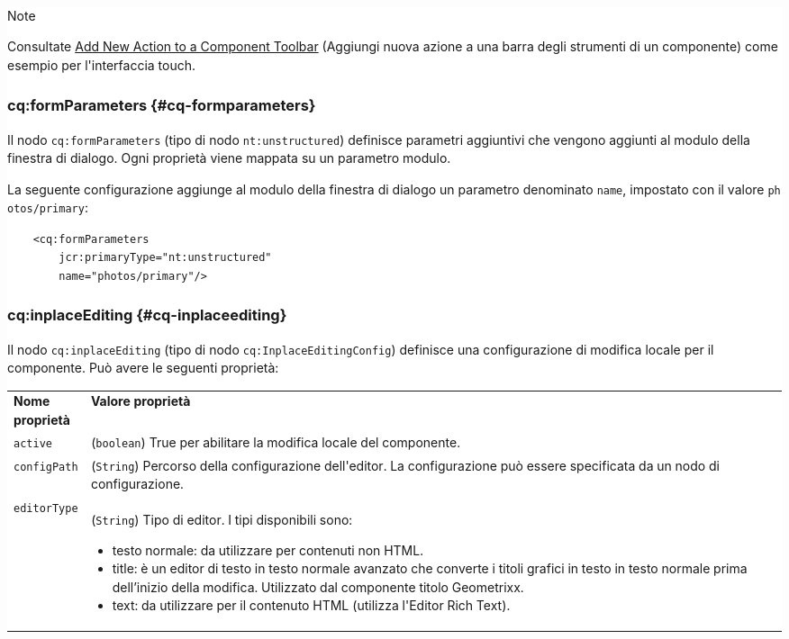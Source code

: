 >[!NOTE]
>
>Consultate [Add New Action to a Component Toolbar](/help/sites-developing/customizing-page-authoring-touch.md#add-new-action-to-a-component-toolbar) (Aggiungi nuova azione a una barra degli strumenti di un componente) come esempio per l&#39;interfaccia touch.

### cq:formParameters {#cq-formparameters}

Il nodo `cq:formParameters` (tipo di nodo `nt:unstructured`) definisce parametri aggiuntivi che vengono aggiunti al modulo della finestra di dialogo. Ogni proprietà viene mappata su un parametro modulo.

La seguente configurazione aggiunge al modulo della finestra di dialogo un parametro denominato `name`, impostato con il valore `photos/primary`:

```
    <cq:formParameters
        jcr:primaryType="nt:unstructured"
        name="photos/primary"/>
```

### cq:inplaceEditing {#cq-inplaceediting}

Il nodo `cq:inplaceEditing` (tipo di nodo `cq:InplaceEditingConfig`) definisce una configurazione di modifica locale per il componente. Può avere le seguenti proprietà:

<table>
 <tbody>
  <tr>
   <td><strong>Nome proprietà</strong></td>
   <td><strong>Valore proprietà<br /> </strong></td>
  </tr>
  <tr>
   <td><code>active</code></td>
   <td>(<code>boolean</code>) True per abilitare la modifica locale del componente.</td>
  </tr>
  <tr>
   <td><code>configPath</code></td>
   <td>(<code>String</code>) Percorso della configurazione dell'editor. La configurazione può essere specificata da un nodo di configurazione.</td>
  </tr>
  <tr>
   <td><code>editorType</code></td>
   <td><p>(<code>String</code>) Tipo di editor. I tipi disponibili sono:</p>
    <ul>
     <li>testo normale: da utilizzare per contenuti non HTML.<br /> </li>
     <li>title: è un editor di testo in testo normale avanzato che converte i titoli grafici in testo in testo normale prima dell’inizio della modifica. Utilizzato dal componente titolo Geometrixx.<br /> </li>
     <li>text: da utilizzare per il contenuto HTML (utilizza l'Editor Rich Text).<br /> </li>
    </ul> </td>
  </tr>
 </tbody>
</table>

